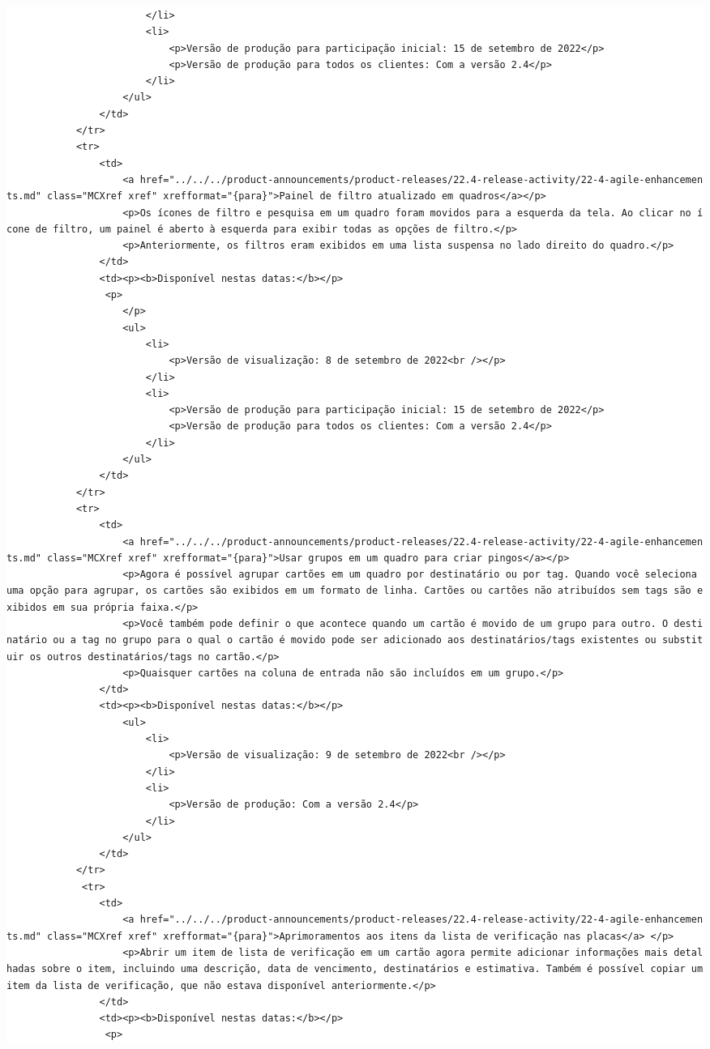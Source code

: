                             </li>
                            <li>
                                <p>Versão de produção para participação inicial: 15 de setembro de 2022</p>
                                <p>Versão de produção para todos os clientes: Com a versão 2.4</p>
                            </li>
                        </ul>
                    </td>
                </tr>
                <tr>
                    <td>
                        <a href="../../../product-announcements/product-releases/22.4-release-activity/22-4-agile-enhancements.md" class="MCXref xref" xrefformat="{para}">Painel de filtro atualizado em quadros</a></p>
                        <p>Os ícones de filtro e pesquisa em um quadro foram movidos para a esquerda da tela. Ao clicar no ícone de filtro, um painel é aberto à esquerda para exibir todas as opções de filtro.</p>
                        <p>Anteriormente, os filtros eram exibidos em uma lista suspensa no lado direito do quadro.</p>
                    </td>
                    <td><p><b>Disponível nestas datas:</b></p>
                     <p>
                        </p>
                        <ul>
                            <li>
                                <p>Versão de visualização: 8 de setembro de 2022<br /></p>
                            </li>
                            <li>
                                <p>Versão de produção para participação inicial: 15 de setembro de 2022</p>
                                <p>Versão de produção para todos os clientes: Com a versão 2.4</p>
                            </li>
                        </ul>
                    </td>
                </tr>
                <tr>
                    <td>
                        <a href="../../../product-announcements/product-releases/22.4-release-activity/22-4-agile-enhancements.md" class="MCXref xref" xrefformat="{para}">Usar grupos em um quadro para criar pingos</a></p>
                        <p>Agora é possível agrupar cartões em um quadro por destinatário ou por tag. Quando você seleciona uma opção para agrupar, os cartões são exibidos em um formato de linha. Cartões ou cartões não atribuídos sem tags são exibidos em sua própria faixa.</p>
                        <p>Você também pode definir o que acontece quando um cartão é movido de um grupo para outro. O destinatário ou a tag no grupo para o qual o cartão é movido pode ser adicionado aos destinatários/tags existentes ou substituir os outros destinatários/tags no cartão.</p>
                        <p>Quaisquer cartões na coluna de entrada não são incluídos em um grupo.</p>
                    </td>
                    <td><p><b>Disponível nestas datas:</b></p>
                        <ul>
                            <li>
                                <p>Versão de visualização: 9 de setembro de 2022<br /></p>
                            </li>
                            <li>
                                <p>Versão de produção: Com a versão 2.4</p>
                            </li>
                        </ul>
                    </td>
                </tr>
                 <tr>
                    <td>
                        <a href="../../../product-announcements/product-releases/22.4-release-activity/22-4-agile-enhancements.md" class="MCXref xref" xrefformat="{para}">Aprimoramentos aos itens da lista de verificação nas placas</a> </p>
                        <p>Abrir um item de lista de verificação em um cartão agora permite adicionar informações mais detalhadas sobre o item, incluindo uma descrição, data de vencimento, destinatários e estimativa. Também é possível copiar um item da lista de verificação, que não estava disponível anteriormente.</p>
                    </td>
                    <td><p><b>Disponível nestas datas:</b></p>
                     <p>